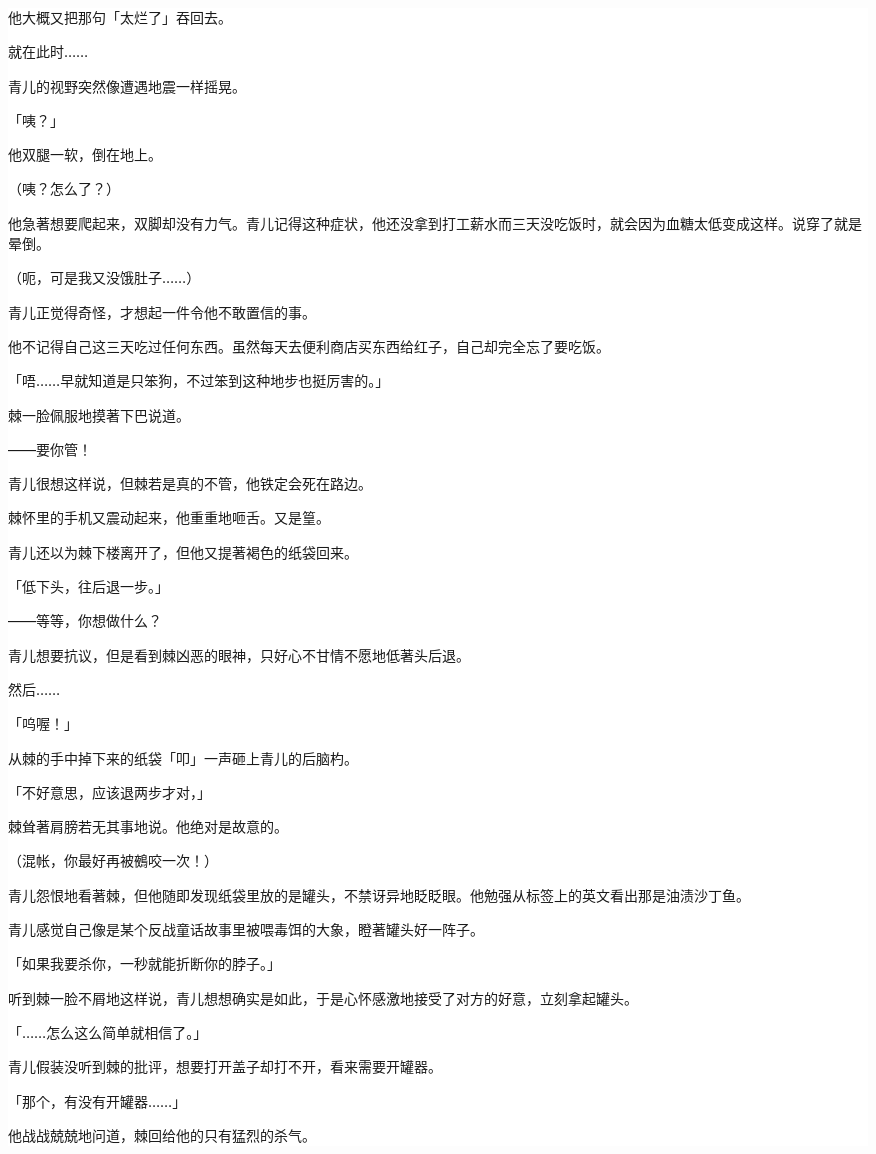 他大概又把那句「太烂了」吞回去。

就在此时……

青儿的视野突然像遭遇地震一样摇晃。

「咦？」

他双腿一软，倒在地上。

（咦？怎么了？）

他急著想要爬起来，双脚却没有力气。青儿记得这种症状，他还没拿到打工薪水而三天没吃饭时，就会因为血糖太低变成这样。说穿了就是晕倒。

（呃，可是我又没饿肚子……）

青儿正觉得奇怪，才想起一件令他不敢置信的事。

他不记得自己这三天吃过任何东西。虽然每天去便利商店买东西给红子，自己却完全忘了要吃饭。

「唔……早就知道是只笨狗，不过笨到这种地步也挺厉害的。」

棘一脸佩服地摸著下巴说道。

——要你管！

青儿很想这样说，但棘若是真的不管，他铁定会死在路边。

棘怀里的手机又震动起来，他重重地咂舌。又是篁。

青儿还以为棘下楼离开了，但他又提著褐色的纸袋回来。

「低下头，往后退一步。」

——等等，你想做什么？

青儿想要抗议，但是看到棘凶恶的眼神，只好心不甘情不愿地低著头后退。

然后……

「呜喔！」

从棘的手中掉下来的纸袋「叩」一声砸上青儿的后脑杓。

「不好意思，应该退两步才对，」

棘耸著肩膀若无其事地说。他绝对是故意的。

（混帐，你最好再被鵺咬一次！）

青儿怨恨地看著棘，但他随即发现纸袋里放的是罐头，不禁讶异地眨眨眼。他勉强从标签上的英文看出那是油渍沙丁鱼。

青儿感觉自己像是某个反战童话故事里被喂毒饵的大象，瞪著罐头好一阵子。

「如果我要杀你，一秒就能折断你的脖子。」

听到棘一脸不屑地这样说，青儿想想确实是如此，于是心怀感激地接受了对方的好意，立刻拿起罐头。

「……怎么这么简单就相信了。」

青儿假装没听到棘的批评，想要打开盖子却打不开，看来需要开罐器。

「那个，有没有开罐器……」

他战战兢兢地问道，棘回给他的只有猛烈的杀气。
